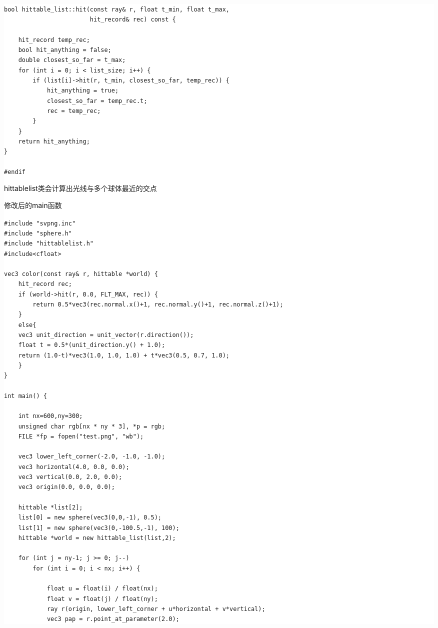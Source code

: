 ~~~
bool hittable_list::hit(const ray& r, float t_min, float t_max,
                        hit_record& rec) const {

    hit_record temp_rec;
    bool hit_anything = false;
    double closest_so_far = t_max;
    for (int i = 0; i < list_size; i++) {
        if (list[i]->hit(r, t_min, closest_so_far, temp_rec)) {
            hit_anything = true;
            closest_so_far = temp_rec.t;
            rec = temp_rec;
        }
    }
    return hit_anything;
}

#endif
~~~

hittablelist类会计算出光线与多个球体最近的交点


修改后的main函数

~~~
#include "svpng.inc"
#include "sphere.h"
#include "hittablelist.h"
#include<cfloat>

vec3 color(const ray& r, hittable *world) {
    hit_record rec;
    if (world->hit(r, 0.0, FLT_MAX, rec)) {
        return 0.5*vec3(rec.normal.x()+1, rec.normal.y()+1, rec.normal.z()+1);
    }
    else{
    vec3 unit_direction = unit_vector(r.direction());
    float t = 0.5*(unit_direction.y() + 1.0);
    return (1.0-t)*vec3(1.0, 1.0, 1.0) + t*vec3(0.5, 0.7, 1.0);   
    }
}

int main() {

    int nx=600,ny=300;
    unsigned char rgb[nx * ny * 3], *p = rgb;
    FILE *fp = fopen("test.png", "wb");

    vec3 lower_left_corner(-2.0, -1.0, -1.0);
    vec3 horizontal(4.0, 0.0, 0.0);
    vec3 vertical(0.0, 2.0, 0.0);
    vec3 origin(0.0, 0.0, 0.0);

    hittable *list[2];
    list[0] = new sphere(vec3(0,0,-1), 0.5);
    list[1] = new sphere(vec3(0,-100.5,-1), 100);
    hittable *world = new hittable_list(list,2);
    
    for (int j = ny-1; j >= 0; j--)
        for (int i = 0; i < nx; i++) {

            float u = float(i) / float(nx);
            float v = float(j) / float(ny);
            ray r(origin, lower_left_corner + u*horizontal + v*vertical);
            vec3 pap = r.point_at_parameter(2.0);
~~~